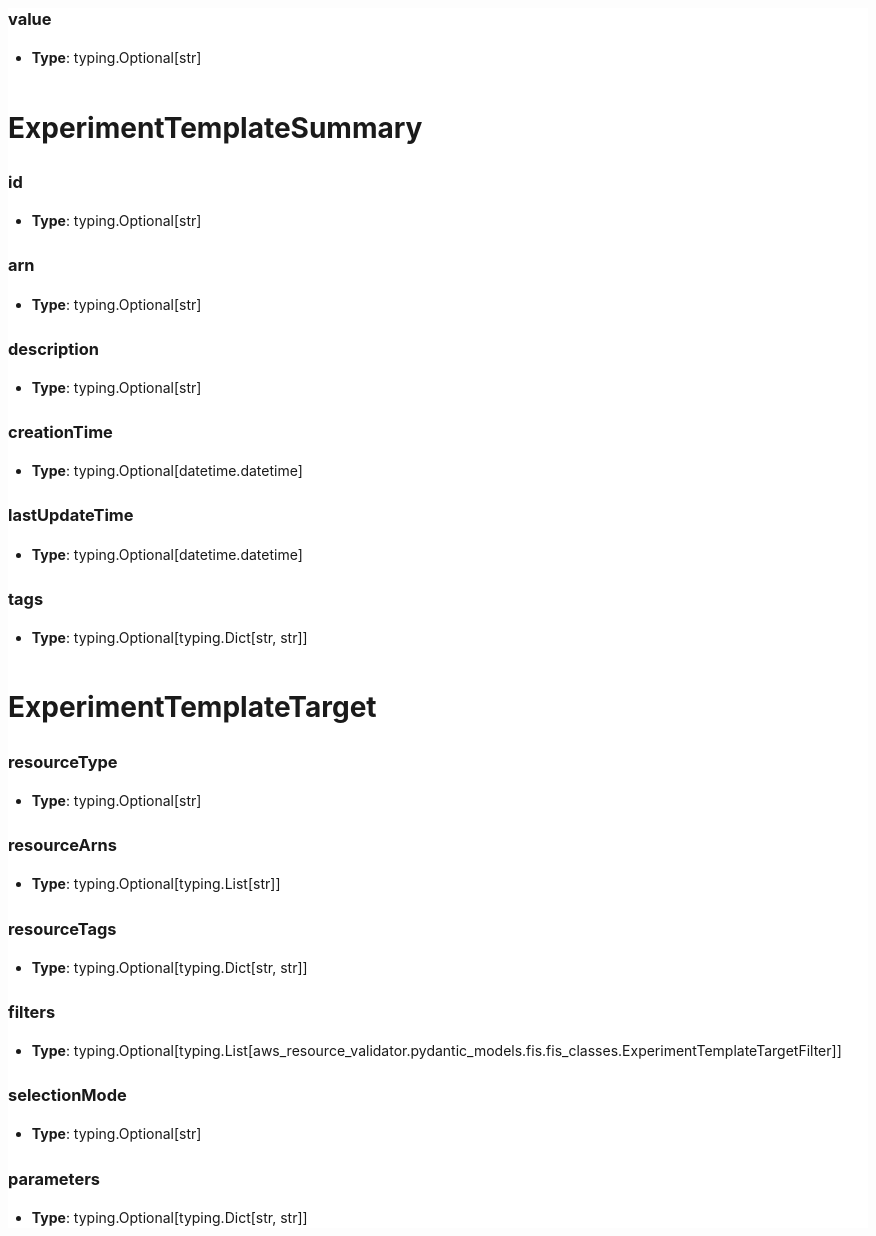 ### value
- **Type**: typing.Optional[str]


# ExperimentTemplateSummary

### id
- **Type**: typing.Optional[str]

### arn
- **Type**: typing.Optional[str]

### description
- **Type**: typing.Optional[str]

### creationTime
- **Type**: typing.Optional[datetime.datetime]

### lastUpdateTime
- **Type**: typing.Optional[datetime.datetime]

### tags
- **Type**: typing.Optional[typing.Dict[str, str]]


# ExperimentTemplateTarget

### resourceType
- **Type**: typing.Optional[str]

### resourceArns
- **Type**: typing.Optional[typing.List[str]]

### resourceTags
- **Type**: typing.Optional[typing.Dict[str, str]]

### filters
- **Type**: typing.Optional[typing.List[aws_resource_validator.pydantic_models.fis.fis_classes.ExperimentTemplateTargetFilter]]

### selectionMode
- **Type**: typing.Optional[str]

### parameters
- **Type**: typing.Optional[typing.Dict[str, str]]
